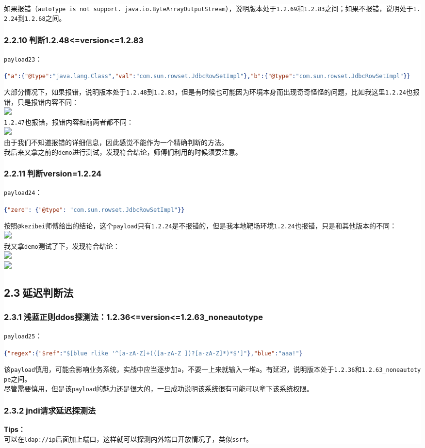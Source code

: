 如果报错（`autoType is not support. java.io.ByteArrayOutputStream`），说明版本处于`1.2.69`和`1.2.83`之间；如果不报错，说明处于`1.2.24`到`1.2.68`之间。

### 2.2.10 判断1.2.48&lt;=version&lt;=1.2.83

`payload23`：

```json
{"a":{"@type":"java.lang.Class","val":"com.sun.rowset.JdbcRowSetImpl"},"b":{"@type":"com.sun.rowset.JdbcRowSetImpl"}}
```

大部分情况下，如果报错，说明版本处于`1.2.48`到`1.2.83`，但是有时候也可能因为环境本身而出现奇奇怪怪的问题，比如我这里`1.2.24`也报错，只是报错内容不同：  
![](https://shs3.b.qianxin.com/attack_forum/2024/06/attach-5e6d82bb78b01e3c3a784d85b6f15060dcccb1f8.png)  
`1.2.47`也报错，报错内容和前两者都不同：  
![](https://shs3.b.qianxin.com/attack_forum/2024/06/attach-4735ec604445f6902e9ee494c4395a4cea41e222.png)  
由于我们不知道报错的详细信息，因此感觉不能作为一个精确判断的方法。  
我后来又拿之前的`demo`进行测试，发现符合结论，师傅们利用的时候须要注意。

### 2.2.11 判断version=1.2.24

`payload24`：

```json
{"zero": {"@type": "com.sun.rowset.JdbcRowSetImpl"}}
```

按照`@kezibei`师傅给出的结论，这个`payload`只有`1.2.24`是不报错的，但是我本地靶场环境`1.2.24`也报错，只是和其他版本的不同：  
![](https://shs3.b.qianxin.com/attack_forum/2024/06/attach-47ffd5d18c2500a15f09cf5f50947c9eaf196918.png)  
我又拿`demo`测试了下，发现符合结论：  
![](https://shs3.b.qianxin.com/attack_forum/2024/06/attach-01e5d603e0a97fefb8ac9ed60df29776891dafe9.png)  
![](https://shs3.b.qianxin.com/attack_forum/2024/06/attach-932d4061f605ad00c33ed030ab19b5dcaa3be81c.png)

2.3 延迟判断法
---------

### 2.3.1 浅蓝正则ddos探测法：1.2.36&lt;=version&lt;=1.2.63\_noneautotype

`payload25`：

```json
{"regex":{"$ref":"$[blue rlike '^[a-zA-Z]+(([a-zA-Z ])?[a-zA-Z]*)*$']"},"blue":"aaa!"}
```

该`payload`慎用，可能会影响业务系统，实战中应当逐步加`a`，不要一上来就输入一堆`a`。有延迟，说明版本处于`1.2.36`和`1.2.63_noneautotype`之间。  
尽管需要慎用，但是该`payload`的魅力还是很大的，一旦成功说明该系统很有可能可以拿下该系统权限。

### 2.3.2 jndi请求延迟探测法

**Tips：**  
可以在`ldap://ip`后面加上端口，这样就可以探测内外端口开放情况了，类似`ssrf`。
